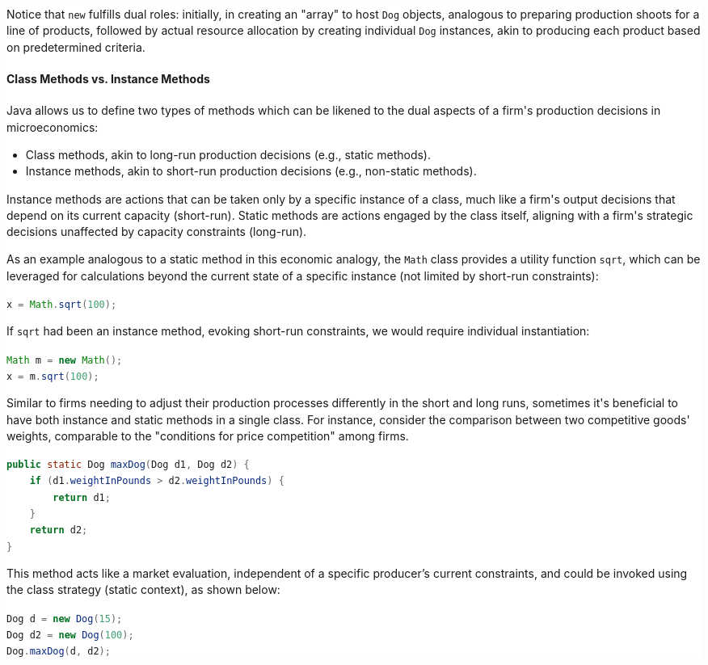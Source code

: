 Notice that `new` fulfills dual roles: initially, in creating an "array" to host `Dog` objects, analogous to preparing production shoots for a line of products, followed by actual resource allocation by creating individual `Dog` instances, akin to producing each product based on predetermined criteria.

#### Class Methods vs. Instance Methods <a href="#class-methods-vs-instance-methods" id="class-methods-vs-instance-methods"></a>

Java allows us to define two types of methods which can be likened to the dual aspects of a firm's production decisions in microeconomics:

* Class methods, akin to long-run production decisions (e.g., static methods).
* Instance methods, akin to short-run production decisions (e.g., non-static methods).

Instance methods are actions that can be taken only by a specific instance of a class, much like a firm's output decisions that depend on its current capacity (short-run). Static methods are actions engaged by the class itself, aligning with a firm's strategic decisions unaffected by capacity constraints (long-run). 

As an example analogous to a static method in this economic analogy, the `Math` class provides a utility function `sqrt`, which can be leveraged for calculations beyond the current state of a specific instance (not limited by short-run constraints):

```java
x = Math.sqrt(100);
```

If `sqrt` had been an instance method, evoking short-run constraints, we would require individual instantiation:

```java
Math m = new Math();
x = m.sqrt(100);
```

Similar to firms needing to adjust their production processes differently in the short and long runs, sometimes it's beneficial to have both instance and static methods in a single class. For instance, consider the comparison between two competitive goods' weights, comparable to the "conditions for price competition" among firms.

```java
public static Dog maxDog(Dog d1, Dog d2) {
    if (d1.weightInPounds > d2.weightInPounds) {
        return d1;
    }
    return d2;
}
```

This method acts like a market evaluation, independent of a specific producer’s current constraints, and could be invoked using the class strategy (static context), as shown below:

```java
Dog d = new Dog(15);
Dog d2 = new Dog(100);
Dog.maxDog(d, d2);
```
